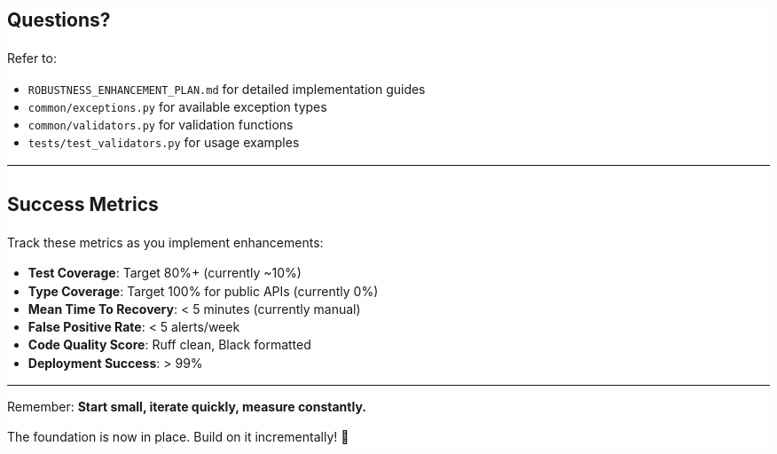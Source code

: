 
## Questions?

Refer to:
- `ROBUSTNESS_ENHANCEMENT_PLAN.md` for detailed implementation guides
- `common/exceptions.py` for available exception types
- `common/validators.py` for validation functions
- `tests/test_validators.py` for usage examples

---

## Success Metrics

Track these metrics as you implement enhancements:

- **Test Coverage**: Target 80%+ (currently ~10%)
- **Type Coverage**: Target 100% for public APIs (currently 0%)
- **Mean Time To Recovery**: < 5 minutes (currently manual)
- **False Positive Rate**: < 5 alerts/week
- **Code Quality Score**: Ruff clean, Black formatted
- **Deployment Success**: > 99%

---

Remember: **Start small, iterate quickly, measure constantly.**

The foundation is now in place. Build on it incrementally! 🚀
